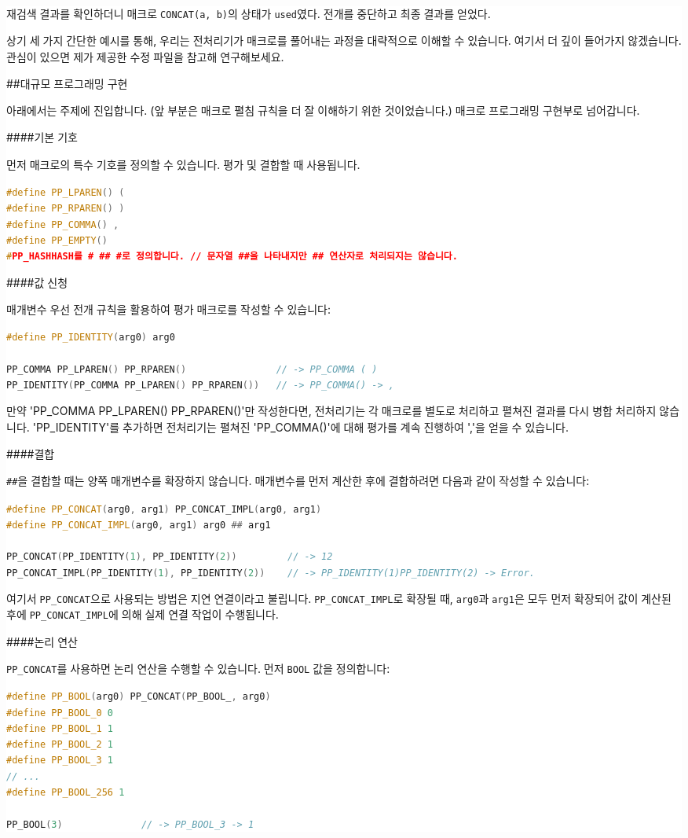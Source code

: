 재검색 결과를 확인하더니 매크로 `CONCAT(a, b)`의 상태가 `used`였다. 전개를 중단하고 최종 결과를 얻었다.

상기 세 가지 간단한 예시를 통해, 우리는 전처리기가 매크로를 풀어내는 과정을 대략적으로 이해할 수 있습니다. 여기서 더 깊이 들어가지 않겠습니다. 관심이 있으면 제가 제공한 수정 파일을 참고해 연구해보세요.

##대규모 프로그래밍 구현

아래에서는 주제에 진입합니다. (앞 부분은 매크로 펼침 규칙을 더 잘 이해하기 위한 것이었습니다.) 매크로 프로그래밍 구현부로 넘어갑니다.

####기본 기호

먼저 매크로의 특수 기호를 정의할 수 있습니다. 평가 및 결합할 때 사용됩니다.

``` cpp
#define PP_LPAREN() (
#define PP_RPAREN() )
#define PP_COMMA() ,
#define PP_EMPTY()
#PP_HASHHASH를 # ## #로 정의합니다. // 문자열 ##을 나타내지만 ## 연산자로 처리되지는 않습니다.
```

####값 신청

매개변수 우선 전개 규칙을 활용하여 평가 매크로를 작성할 수 있습니다:

``` cpp
#define PP_IDENTITY(arg0) arg0

PP_COMMA PP_LPAREN() PP_RPAREN()                // -> PP_COMMA ( )
PP_IDENTITY(PP_COMMA PP_LPAREN() PP_RPAREN())   // -> PP_COMMA() -> ,
```

만약 'PP_COMMA PP_LPAREN() PP_RPAREN()'만 작성한다면, 전처리기는 각 매크로를 별도로 처리하고 펼쳐진 결과를 다시 병합 처리하지 않습니다. 'PP_IDENTITY'를 추가하면 전처리기는 펼쳐진 'PP_COMMA()'에 대해 평가를 계속 진행하여 ','을 얻을 수 있습니다.


####결합

`##`을 결합할 때는 양쪽 매개변수를 확장하지 않습니다. 매개변수를 먼저 계산한 후에 결합하려면 다음과 같이 작성할 수 있습니다:

``` cpp
#define PP_CONCAT(arg0, arg1) PP_CONCAT_IMPL(arg0, arg1)
#define PP_CONCAT_IMPL(arg0, arg1) arg0 ## arg1

PP_CONCAT(PP_IDENTITY(1), PP_IDENTITY(2))         // -> 12
PP_CONCAT_IMPL(PP_IDENTITY(1), PP_IDENTITY(2))    // -> PP_IDENTITY(1)PP_IDENTITY(2) -> Error.
```

여기서 `PP_CONCAT`으로 사용되는 방법은 지연 연결이라고 불립니다. `PP_CONCAT_IMPL`로 확장될 때, `arg0`과 `arg1`은 모두 먼저 확장되어 값이 계산된 후에 `PP_CONCAT_IMPL`에 의해 실제 연결 작업이 수행됩니다.

####논리 연산

`PP_CONCAT`를 사용하면 논리 연산을 수행할 수 있습니다. 먼저 `BOOL` 값을 정의합니다:


``` cpp
#define PP_BOOL(arg0) PP_CONCAT(PP_BOOL_, arg0)
#define PP_BOOL_0 0
#define PP_BOOL_1 1
#define PP_BOOL_2 1
#define PP_BOOL_3 1
// ...
#define PP_BOOL_256 1

PP_BOOL(3)              // -> PP_BOOL_3 -> 1
```
